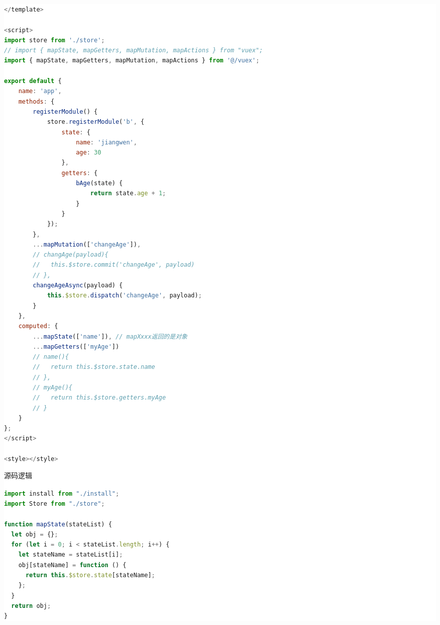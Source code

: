```javascript
</template>

<script>
import store from './store';
// import { mapState, mapGetters, mapMutation, mapActions } from "vuex";
import { mapState, mapGetters, mapMutation, mapActions } from '@/vuex';

export default {
    name: 'app',
    methods: {
        registerModule() {
            store.registerModule('b', {
                state: {
                    name: 'jiangwen',
                    age: 30
                },
                getters: {
                    bAge(state) {
                        return state.age + 1;
                    }
                }
            });
        },
        ...mapMutation(['changeAge']),
        // changAge(payload){
        //   this.$store.commit('changeAge', payload)
        // },
        changeAgeAsync(payload) {
            this.$store.dispatch('changeAge', payload);
        }
    },
    computed: {
        ...mapState(['name']), // mapXxxx返回的是对象
        ...mapGetters(['myAge'])
        // name(){
        //   return this.$store.state.name
        // },
        // myAge(){
        //   return this.$store.getters.myAge
        // }
    }
};
</script>

<style></style>

```

源码逻辑

```javascript
import install from "./install";
import Store from "./store";

function mapState(stateList) {
  let obj = {};
  for (let i = 0; i < stateList.length; i++) {
    let stateName = stateList[i];
    obj[stateName] = function () {
      return this.$store.state[stateName];
    };
  }
  return obj;
}
```